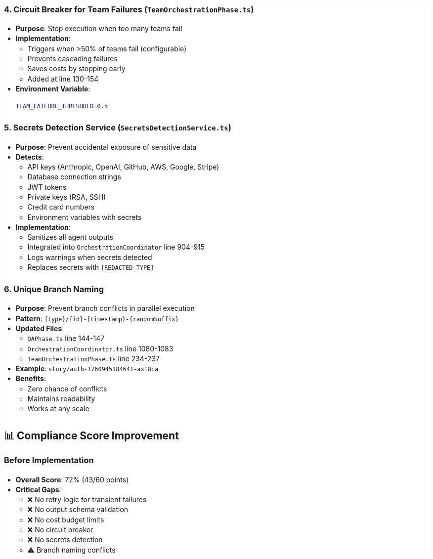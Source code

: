 ### 4. **Circuit Breaker for Team Failures** (`TeamOrchestrationPhase.ts`)
- **Purpose**: Stop execution when too many teams fail
- **Implementation**:
  - Triggers when >50% of teams fail (configurable)
  - Prevents cascading failures
  - Saves costs by stopping early
  - Added at line 130-154
- **Environment Variable**:
  ```bash
  TEAM_FAILURE_THRESHOLD=0.5
  ```

### 5. **Secrets Detection Service** (`SecretsDetectionService.ts`)
- **Purpose**: Prevent accidental exposure of sensitive data
- **Detects**:
  - API keys (Anthropic, OpenAI, GitHub, AWS, Google, Stripe)
  - Database connection strings
  - JWT tokens
  - Private keys (RSA, SSH)
  - Credit card numbers
  - Environment variables with secrets
- **Implementation**:
  - Sanitizes all agent outputs
  - Integrated into `OrchestrationCoordinator` line 904-915
  - Logs warnings when secrets detected
  - Replaces secrets with `[REDACTED_TYPE]`

### 6. **Unique Branch Naming**
- **Purpose**: Prevent branch conflicts in parallel execution
- **Pattern**: `{type}/{id}-{timestamp}-{randomSuffix}`
- **Updated Files**:
  - `QAPhase.ts` line 144-147
  - `OrchestrationCoordinator.ts` line 1080-1083
  - `TeamOrchestrationPhase.ts` line 234-237
- **Example**: `story/auth-1760945184641-ax18ca`
- **Benefits**:
  - Zero chance of conflicts
  - Maintains readability
  - Works at any scale

## 📊 Compliance Score Improvement

### Before Implementation
- **Overall Score**: 72% (43/60 points)
- **Critical Gaps**:
  - ❌ No retry logic for transient failures
  - ❌ No output schema validation
  - ❌ No cost budget limits
  - ❌ No circuit breaker
  - ❌ No secrets detection
  - ⚠️ Branch naming conflicts
